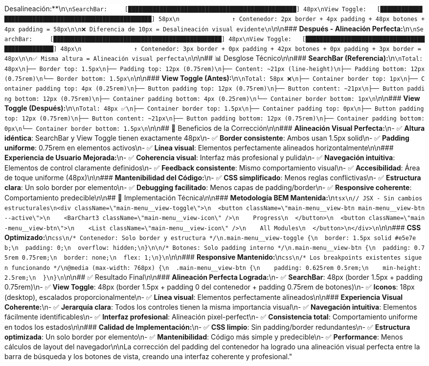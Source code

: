 Desalineación:**\n```\nSearchBar:     [████████████████████████████████████████████████] 48px\nView Toggle:   [██████████████████████████████████████████████████████] 58px\n               ↑ Contenedor: 2px border + 4px padding + 48px botones + 4px padding = 58px\n\n❌ Diferencia de 10px = Desalineación visual evidente\n```\n\n### **Después - Alineación Perfecta:**\n```\nSearchBar:     [████████████████████████████████████████████████] 48px\nView Toggle:   [████████████████████████████████████████████████] 48px\n               ↑ Contenedor: 3px border + 0px padding + 42px botones + 0px padding + 3px border = 48px\n\n✅ Misma altura = Alineación visual perfecta\n```\n\n## 📊 Desglose Técnico\n\n### **SearchBar (Referencia):**\n```\nTotal: 48px\n├── Border top: 1.5px\n├── Padding top: 12px (0.75rem)\n├── Content: ~21px (line-height)\n├── Padding bottom: 12px (0.75rem)\n└── Border bottom: 1.5px\n```\n\n### **View Toggle (Antes):**\n```\nTotal: 58px ❌\n├── Container border top: 1px\n├── Container padding top: 4px (0.25rem)\n├── Button padding top: 12px (0.75rem)\n├── Button content: ~21px\n├── Button padding bottom: 12px (0.75rem)\n├── Container padding bottom: 4px (0.25rem)\n└── Container border bottom: 1px\n```\n\n### **View Toggle (Después):**\n```\nTotal: 48px ✅\n├── Container border top: 1.5px\n├── Container padding top: 0px\n├── Button padding top: 12px (0.75rem)\n├── Button content: ~21px\n├── Button padding bottom: 12px (0.75rem)\n├── Container padding bottom: 0px\n└── Container border bottom: 1.5px\n```\n\n## 🎯 Beneficios de la Corrección\n\n### **Alineación Visual Perfecta:**\n- ✅ **Altura idéntica**: SearchBar y View Toggle tienen exactamente 48px\n- ✅ **Border consistente**: Ambos usan 1.5px solid\n- ✅ **Padding uniforme**: 0.75rem en elementos activos\n- ✅ **Línea visual**: Elementos perfectamente alineados horizontalmente\n\n### **Experiencia de Usuario Mejorada:**\n- ✅ **Coherencia visual**: Interfaz más profesional y pulida\n- ✅ **Navegación intuitiva**: Elementos de control claramente definidos\n- ✅ **Feedback consistente**: Mismo comportamiento visual\n- ✅ **Accesibilidad**: Área de toque uniforme (48px)\n\n### **Mantenibilidad del Código:**\n- ✅ **CSS simplificado**: Menos reglas conflictivas\n- ✅ **Estructura clara**: Un solo border por elemento\n- ✅ **Debugging facilitado**: Menos capas de padding/border\n- ✅ **Responsive coherente**: Comportamiento predecible\n\n## 🔧 Implementación Técnica\n\n### **Metodología BEM Mantenida:**\n```tsx\n// JSX - Sin cambios estructurales\n<div className=\"main-menu__view-toggle\">\n  <button className=\"main-menu__view-btn main-menu__view-btn--active\">\n    <BarChart3 className=\"main-menu__view-icon\" />\n    Progress\n  </button>\n  <button className=\"main-menu__view-btn\">\n    <List className=\"main-menu__view-icon\" />\n    All Modules\n  </button>\n</div>\n```\n\n### **CSS Optimizado:**\n```css\n/* Contenedor: Solo border y estructura */\n.main-menu__view-toggle {\n  border: 1.5px solid #e5e7eb;\n  padding: 0;\n  overflow: hidden;\n}\n\n/* Botones: Solo padding interno */\n.main-menu__view-btn {\n  padding: 0.75rem 0.75rem;\n  border: none;\n  flex: 1;\n}\n```\n\n### **Responsive Mantenido:**\n```css\n/* Los breakpoints existentes siguen funcionando */\n@media (max-width: 768px) {\n  .main-menu__view-btn {\n    padding: 0.625rem 0.5rem;\n    min-height: 2.5rem;\n  }\n}\n```\n\n## ✅ Resultado Final\n\n### **Alineación Perfecta Lograda:**\n- ✅ **SearchBar**: 48px (border 1.5px + padding 0.75rem)\n- ✅ **View Toggle**: 48px (border 1.5px + padding 0 del contenedor + padding 0.75rem de botones)\n- ✅
**Iconos**: 18px (desktop), escalados proporcionalmente\n- ✅ **Línea visual**: Elementos perfectamente alineados\n\n### **Experiencia Visual Coherente:**\n- ✅ **Jerarquía clara**: Todos los controles tienen la misma importancia visual\n- ✅ **Navegación intuitiva**: Elementos fácilmente identificables\n- ✅ **Interfaz profesional**: Alineación pixel-perfect\n- ✅ **Consistencia total**: Comportamiento uniforme en todos los estados\n\n### **Calidad de Implementación:**\n- ✅ **CSS limpio**: Sin padding/border redundantes\n- ✅ **Estructura optimizada**: Un solo border por elemento\n- ✅ **Mantenibilidad**: Código más simple y predecible\n- ✅ **Performance**: Menos cálculos de layout del navegador\n\nLa corrección del padding del contenedor ha logrado una alineación visual perfecta entre la barra de búsqueda y los botones de vista, creando una interfaz coherente y profesional."